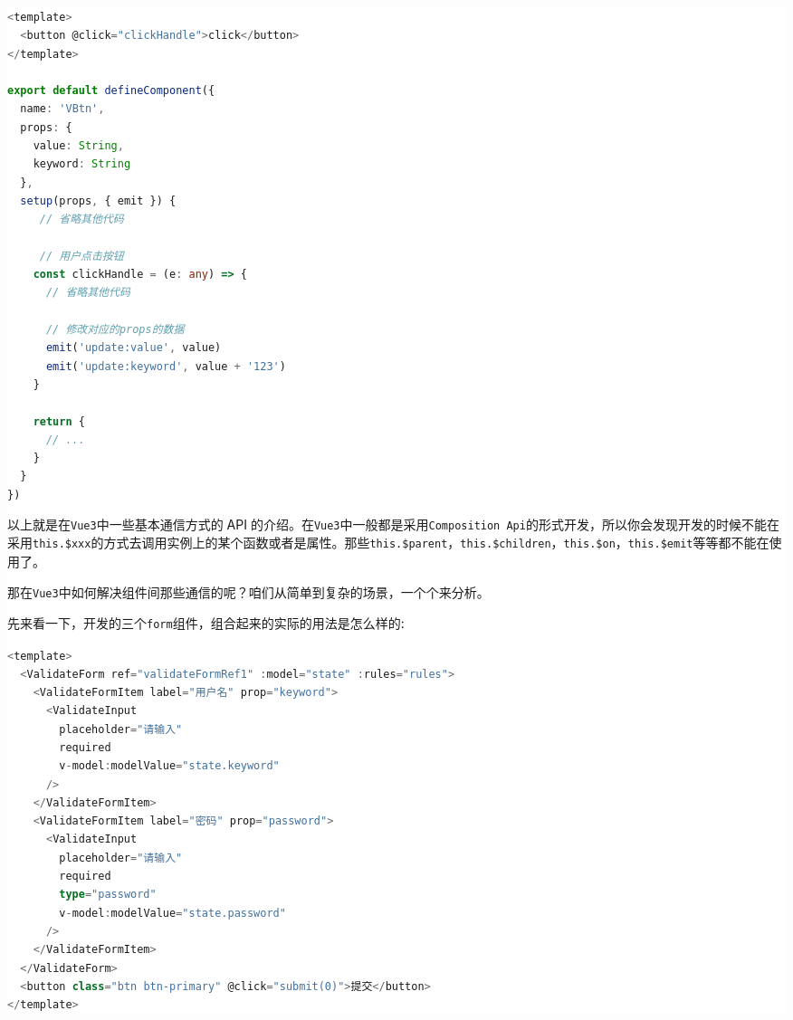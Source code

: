 ```ts
<template>
  <button @click="clickHandle">click</button>
</template>

export default defineComponent({
  name: 'VBtn',
  props: {
    value: String,
    keyword: String
  },
  setup(props, { emit }) {
     // 省略其他代码

     // 用户点击按钮
    const clickHandle = (e: any) => {
      // 省略其他代码

      // 修改对应的props的数据
      emit('update:value', value)
      emit('update:keyword', value + '123')
    }

    return {
      // ...
    }
  }
})

```

以上就是在`Vue3`中一些基本通信方式的 API 的介绍。在`Vue3`中一般都是采用`Composition Api`的形式开发，所以你会发现开发的时候不能在采用`this.$xxx`的方式去调用实例上的某个函数或者是属性。那些`this.$parent`，`this.$children`，`this.$on`，`this.$emit`等等都不能在使用了。

那在`Vue3`中如何解决组件间那些通信的呢？咱们从简单到复杂的场景，一个个来分析。

先来看一下，开发的三个`form`组件，组合起来的实际的用法是怎么样的:

```ts
<template>
  <ValidateForm ref="validateFormRef1" :model="state" :rules="rules">
    <ValidateFormItem label="用户名" prop="keyword">
      <ValidateInput
        placeholder="请输入"
        required
        v-model:modelValue="state.keyword"
      />
    </ValidateFormItem>
    <ValidateFormItem label="密码" prop="password">
      <ValidateInput
        placeholder="请输入"
        required
        type="password"
        v-model:modelValue="state.password"
      />
    </ValidateFormItem>
  </ValidateForm>
  <button class="btn btn-primary" @click="submit(0)">提交</button>
</template>
```
